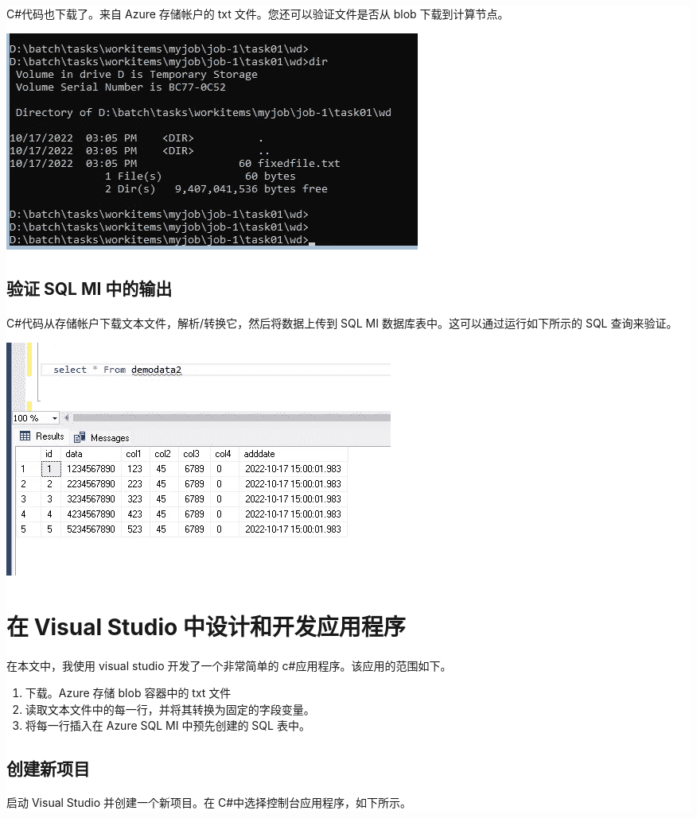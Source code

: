 C#代码也下载了。来自 Azure 存储帐户的 txt 文件。您还可以验证文件是否从 blob 下载到计算节点。

![](img/ea24556071e0d28525bc6d4d4dd1aa39.png)

## 验证 SQL MI 中的输出

C#代码从存储帐户下载文本文件，解析/转换它，然后将数据上传到 SQL MI 数据库表中。这可以通过运行如下所示的 SQL 查询来验证。

![](img/efbc7f1954776c99d5e1e099f3a27df7.png)

# 在 Visual Studio 中设计和开发应用程序

在本文中，我使用 visual studio 开发了一个非常简单的 c#应用程序。该应用的范围如下。

1.  下载。Azure 存储 blob 容器中的 txt 文件
2.  读取文本文件中的每一行，并将其转换为固定的字段变量。
3.  将每一行插入在 Azure SQL MI 中预先创建的 SQL 表中。

## 创建新项目

启动 Visual Studio 并创建一个新项目。在 C#中选择控制台应用程序，如下所示。

